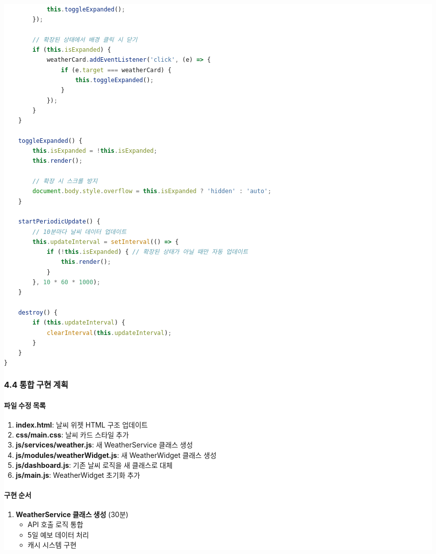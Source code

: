 ```javascript
            this.toggleExpanded();
        });

        // 확장된 상태에서 배경 클릭 시 닫기
        if (this.isExpanded) {
            weatherCard.addEventListener('click', (e) => {
                if (e.target === weatherCard) {
                    this.toggleExpanded();
                }
            });
        }
    }

    toggleExpanded() {
        this.isExpanded = !this.isExpanded;
        this.render();

        // 확장 시 스크롤 방지
        document.body.style.overflow = this.isExpanded ? 'hidden' : 'auto';
    }

    startPeriodicUpdate() {
        // 10분마다 날씨 데이터 업데이트
        this.updateInterval = setInterval(() => {
            if (!this.isExpanded) { // 확장된 상태가 아닐 때만 자동 업데이트
                this.render();
            }
        }, 10 * 60 * 1000);
    }

    destroy() {
        if (this.updateInterval) {
            clearInterval(this.updateInterval);
        }
    }
}
```

### 4.4 통합 구현 계획

#### **파일 수정 목록**
1. **index.html**: 날씨 위젯 HTML 구조 업데이트
2. **css/main.css**: 날씨 카드 스타일 추가
3. **js/services/weather.js**: 새 WeatherService 클래스 생성
4. **js/modules/weatherWidget.js**: 새 WeatherWidget 클래스 생성
5. **js/dashboard.js**: 기존 날씨 로직을 새 클래스로 대체
6. **js/main.js**: WeatherWidget 초기화 추가

#### **구현 순서**
1. **WeatherService 클래스 생성** (30분)
   - API 호출 로직 통합
   - 5일 예보 데이터 처리
   - 캐시 시스템 구현
